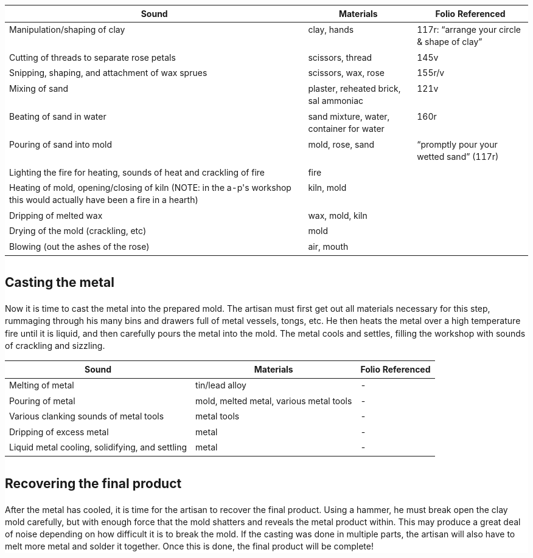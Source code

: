 | **Sound**                                                                                                               | **Materials**                            | **Folio Referenced**                        |
|-------------------------------------------------------------------------------------------------------------------------|------------------------------------------|---------------------------------------------|
| Manipulation/shaping of clay                                                                                            | clay, hands                              | 117r: “arrange your circle & shape of clay” |
| Cutting of threads to separate rose petals                                                                              | scissors, thread                         | 145v                                        |
| Snipping, shaping, and attachment of wax sprues                                                                         | scissors, wax, rose                      | 155r/v                                      |
| Mixing of sand                                                                                                          | plaster, reheated brick, sal ammoniac    | 121v                                        |
| Beating of sand in water                                                                                                | sand mixture, water, container for water | 160r                                        |
| Pouring of sand into mold                                                                                               | mold, rose, sand                         | “promptly pour your wetted sand” (117r)     |
| Lighting the fire for heating, sounds of heat and crackling of fire                                                     | fire                                     |                                             |
| Heating of mold, opening/closing of kiln (NOTE: in the a-p's workshop this would actually have been a fire in a hearth) | kiln, mold                               |                                             |
| Dripping of melted wax                                                                                                  | wax, mold, kiln                          |                                             |
| Drying of the mold (crackling, etc)                                                                                     | mold                                     |                                             |
| Blowing (out the ashes of the rose)                                                                                     | air, mouth                               |                                             |

## Casting the metal 

Now it is time to cast the metal into the prepared mold. The artisan
must first get out all materials necessary for this step, rummaging
through his many bins and drawers full of metal vessels, tongs, etc. He
then heats the metal over a high temperature fire until it is liquid,
and then carefully pours the metal into the mold. The metal cools and
settles, filling the workshop with sounds of crackling and sizzling.

| **Sound**                                       | **Materials**                           | **Folio Referenced** |
|-------------------------------------------------|-----------------------------------------|----------------------|
| Melting of metal                                | tin/lead alloy                          | \-                   |
| Pouring of metal                                | mold, melted metal, various metal tools | \-                   |
| Various clanking sounds of metal tools          | metal tools                             | \-                   |
| Dripping of excess metal                        | metal                                   | \-                   |
| Liquid metal cooling, solidifying, and settling | metal                                   | \-                   |

## Recovering the final product

After the metal has cooled, it is time for the artisan to recover the
final product. Using a hammer, he must break open the clay mold
carefully, but with enough force that the mold shatters and reveals the
metal product within. This may produce a great deal of noise depending
on how difficult it is to break the mold. If the casting was done in
multiple parts, the artisan will also have to melt more metal and solder
it together. Once this is done, the final product will be complete!
